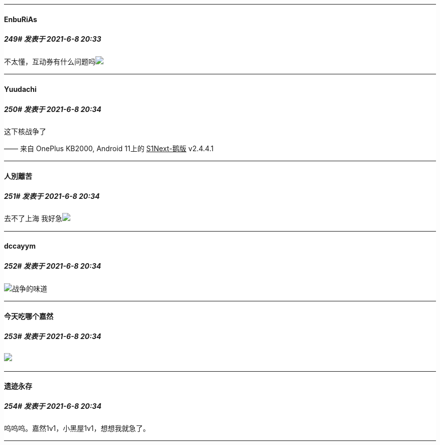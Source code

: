 *****

####  EnbuRiAs  
##### 249#       发表于 2021-6-8 20:33


不太懂，互动券有什么问题吗<img src="https://static.saraba1st.com/image/smiley/face2017/001.png" referrerpolicy="no-referrer">


*****

####  Yuudachi  
##### 250#       发表于 2021-6-8 20:34


这下核战争了

—— 来自 OnePlus KB2000, Android 11上的 [S1Next-鹅版](https://github.com/ykrank/S1-Next/releases) v2.4.4.1


*****

####  人別離苦  
##### 251#       发表于 2021-6-8 20:34


去不了上海 我好急<img src="https://static.saraba1st.com/image/smiley/face2017/138.png" referrerpolicy="no-referrer">


*****

####  dccayym  
##### 252#       发表于 2021-6-8 20:34


<img src="https://static.saraba1st.com/image/smiley/face2017/094.png" referrerpolicy="no-referrer">战争的味道


*****

####  今天吃哪个嘉然  
##### 253#       发表于 2021-6-8 20:34


<img src="https://static.saraba1st.com/image/smiley/face2017/169.gif" referrerpolicy="no-referrer">


*****

####  遗迹永存  
##### 254#       发表于 2021-6-8 20:34


呜呜呜。嘉然1v1，小黑屋1v1，想想我就急了。


*****
